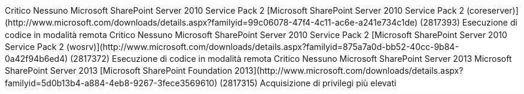 </td>
<td style="border:1px solid black;">
Critico
</td>
<td style="border:1px solid black;">
Nessuno
</td>
</tr>
<tr class="alternateRow">
<td style="border:1px solid black;">
Microsoft SharePoint Server 2010 Service Pack 2
</td>
<td style="border:1px solid black;">
[Microsoft SharePoint Server 2010 Service Pack 2 (coreserver)](http://www.microsoft.com/downloads/details.aspx?familyid=99c06078-47f4-4c11-ac6e-a241e734c1de)  
(2817393)
</td>
<td style="border:1px solid black;">
Esecuzione di codice in modalità remota
</td>
<td style="border:1px solid black;">
Critico
</td>
<td style="border:1px solid black;">
Nessuno
</td>
</tr>
<tr>
<td style="border:1px solid black;">
Microsoft SharePoint Server 2010 Service Pack 2
</td>
<td style="border:1px solid black;">
[Microsoft SharePoint Server 2010 Service Pack 2 (wosrv)](http://www.microsoft.com/downloads/details.aspx?familyid=875a7a0d-bb52-40cc-9b84-0a42f94b6ed4)  
(2817372)
</td>
<td style="border:1px solid black;">
Esecuzione di codice in modalità remota
</td>
<td style="border:1px solid black;">
Critico
</td>
<td style="border:1px solid black;">
Nessuno
</td>
</tr>
<tr>
<th colspan="5">
Microsoft SharePoint Server 2013
</th>
</tr>
<tr class="alternateRow">
<td style="border:1px solid black;">
Microsoft SharePoint Server 2013
</td>
<td style="border:1px solid black;">
[Microsoft SharePoint Foundation 2013](http://www.microsoft.com/downloads/details.aspx?familyid=5d0b13b4-a884-4eb8-9267-3fece3569610)  
(2817315)
</td>
<td style="border:1px solid black;">
Acquisizione di privilegi più elevati
</td>
<td style="border:1px solid black;">